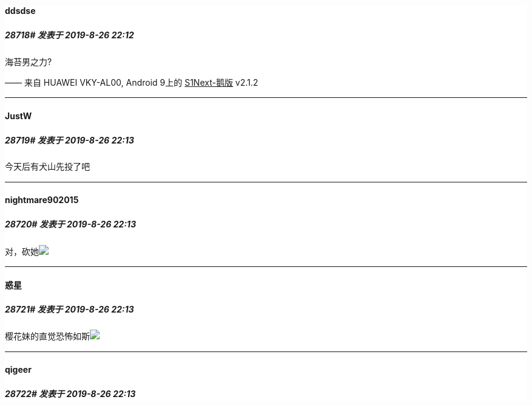 ####  ddsdse  
##### 28718#       发表于 2019-8-26 22:12




海苔男之力?

—— 来自 HUAWEI VKY-AL00, Android 9上的 [S1Next-鹅版](https://github.com/ykrank/S1-Next/releases) v2.1.2







-----

####  JustW  
##### 28719#       发表于 2019-8-26 22:13




今天后有犬山先投了吧







-----

####  nightmare902015  
##### 28720#       发表于 2019-8-26 22:13




对，砍她<img src="https://static.saraba1st.com/image/smiley/face2017/067.png" referrerpolicy="no-referrer">







-----

####  惑星  
##### 28721#       发表于 2019-8-26 22:13




樱花妹的直觉恐怖如斯<img src="https://static.saraba1st.com/image/smiley/face2017/067.png" referrerpolicy="no-referrer">







-----

####  qigeer  
##### 28722#       发表于 2019-8-26 22:13
